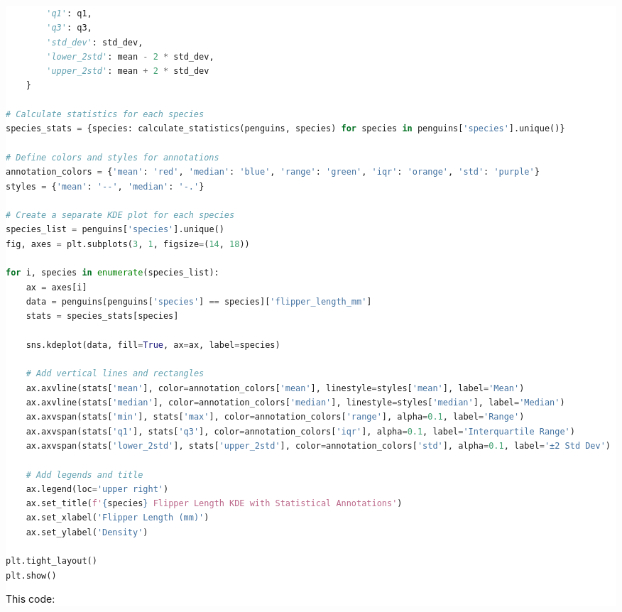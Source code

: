 ```python
        'q1': q1,
        'q3': q3,
        'std_dev': std_dev,
        'lower_2std': mean - 2 * std_dev,
        'upper_2std': mean + 2 * std_dev
    }

# Calculate statistics for each species
species_stats = {species: calculate_statistics(penguins, species) for species in penguins['species'].unique()}

# Define colors and styles for annotations
annotation_colors = {'mean': 'red', 'median': 'blue', 'range': 'green', 'iqr': 'orange', 'std': 'purple'}
styles = {'mean': '--', 'median': '-.'}

# Create a separate KDE plot for each species
species_list = penguins['species'].unique()
fig, axes = plt.subplots(3, 1, figsize=(14, 18))

for i, species in enumerate(species_list):
    ax = axes[i]
    data = penguins[penguins['species'] == species]['flipper_length_mm']
    stats = species_stats[species]
    
    sns.kdeplot(data, fill=True, ax=ax, label=species)
    
    # Add vertical lines and rectangles
    ax.axvline(stats['mean'], color=annotation_colors['mean'], linestyle=styles['mean'], label='Mean')
    ax.axvline(stats['median'], color=annotation_colors['median'], linestyle=styles['median'], label='Median')
    ax.axvspan(stats['min'], stats['max'], color=annotation_colors['range'], alpha=0.1, label='Range')
    ax.axvspan(stats['q1'], stats['q3'], color=annotation_colors['iqr'], alpha=0.1, label='Interquartile Range')
    ax.axvspan(stats['lower_2std'], stats['upper_2std'], color=annotation_colors['std'], alpha=0.1, label='±2 Std Dev')
    
    # Add legends and title
    ax.legend(loc='upper right')
    ax.set_title(f'{species} Flipper Length KDE with Statistical Annotations')
    ax.set_xlabel('Flipper Length (mm)')
    ax.set_ylabel('Density')

plt.tight_layout()
plt.show()
```

This code:
